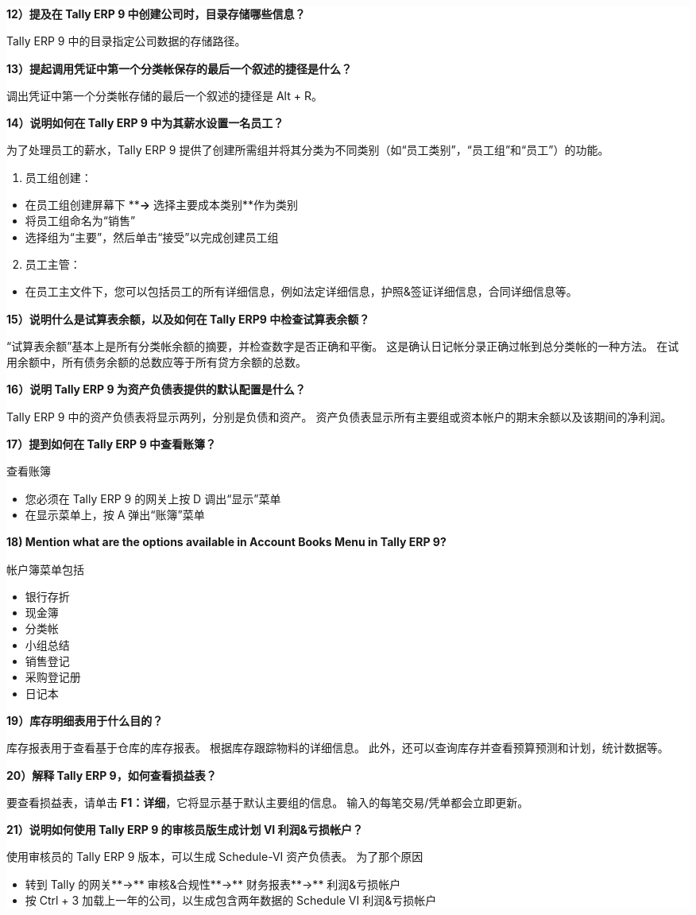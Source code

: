 **12）提及在 Tally ERP 9 中创建公司时，目录存储哪些信息？**

Tally ERP 9 中的目录指定公司数据的存储路径。

**13）提起调用凭证中第一个分类帐保存的最后一个叙述的捷径是什么？**

调出凭证中第一个分类帐存储的最后一个叙述的捷径是 Alt + R。

**14）说明如何在 Tally ERP 9 中为其薪水设置一名员工？**

为了处理员工的薪水，Tally ERP 9 提供了创建所需组并将其分类为不同类别（如“员工类别”，“员工组”和“员工”）的功能。

1.  员工组创建：

*   在员工组创建屏幕下 ****->** 选择主要成本类别**作为类别
*   将员工组命名为“销售”
*   选择组为“主要”，然后单击“接受”以完成创建员工组

2.  员工主管：

*   在员工主文件下，您可以包括员工的所有详细信息，例如法定详细信息，护照&签证详细信息，合同详细信息等。

**15）说明什么是试算表余额，以及如何在 Tally ERP9 中检查试算表余额？**

“试算表余额”基本上是所有分类帐余额的摘要，并检查数字是否正确和平衡。 这是确认日记帐分录正确过帐到总分类帐的一种方法。 在试用余额中，所有债务余额的总数应等于所有贷方余额的总数。

**16）说明 Tally ERP 9 为资产负债表提供的默认配置是什么？**

Tally ERP 9 中的资产负债表将显示两列，分别是负债和资产。 资产负债表显示所有主要组或资本帐户的期末余额以及该期间的净利润。

**17）提到如何在 Tally ERP 9 中查看账簿？**

查看账簿

*   您必须在 Tally ERP 9 的网关上按 D 调出“显示”菜单
*   在显示菜单上，按 A 弹出“账簿”菜单

**18) Mention what are the options available in Account Books Menu in Tally ERP 9?**

帐户簿菜单包括

*   银行存折
*   现金簿
*   分类帐
*   小组总结
*   销售登记
*   采购登记册
*   日记本

**19）库存明细表用于什么目的？**

库存报表用于查看基于仓库的库存报表。 根据库存跟踪物料的详细信息。 此外，还可以查询库存并查看预算预测和计划，统计数据等。

**20）解释 Tally ERP 9，如何查看损益表？**

要查看损益表，请单击 **F1：详细**，它将显示基于默认主要组的信息。 输入的每笔交易/凭单都会立即更新。

**21）说明如何使用 Tally ERP 9 的审核员版生成计划 VI 利润&亏损帐户？**

使用审核员的 Tally ERP 9 版本，可以生成 Schedule-VI 资产负债表。 为了那个原因

*   转到 Tally 的网关**->** 审核&合规性**->** 财务报表**->** 利润&亏损帐户
*   按 Ctrl + 3 加载上一年的公司，以生成包含两年数据的 Schedule VI 利润&亏损帐户
